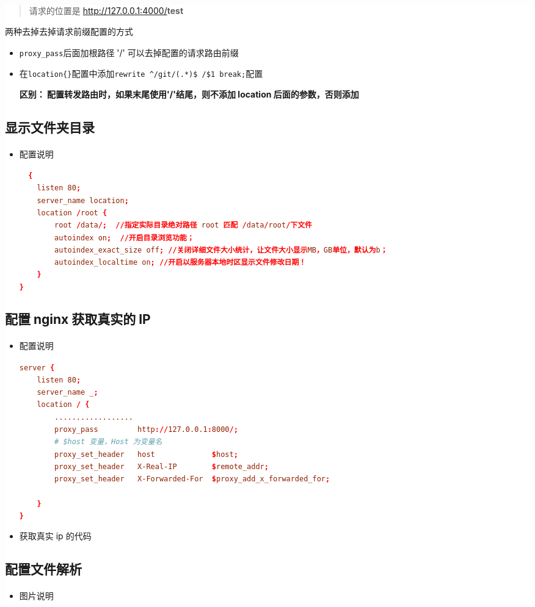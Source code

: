   > 请求的位置是 <http://127.0.0.1:4000/>**test**

  两种去掉去掉请求前缀配置的方式

  - `proxy_pass`后面加根路径 '/' 可以去掉配置的请求路由前缀

  - 在`location{}`配置中添加`rewrite ^/git/(.*)$ /$1 break;`配置

    **区别： 配置转发路由时，如果末尾使用'/'结尾，则不添加 location 后面的参数，否则添加**

## 显示文件夹目录

- 配置说明

  ```conf
    {
      listen 80;
      server_name location;
      location /root {
          root /data/;  //指定实际目录绝对路径 root 匹配 /data/root/下文件
          autoindex on;  //开启目录浏览功能；
          autoindex_exact_size off; //关闭详细文件大小统计，让文件大小显示MB，GB单位，默认为b；
          autoindex_localtime on; //开启以服务器本地时区显示文件修改日期！
      }
  }
  ```

## 配置 nginx 获取真实的 IP

- 配置说明

  ```conf
  server {
      listen 80;
      server_name _;
      location / {
          ..................
          proxy_pass         http://127.0.0.1:8000/;
          # $host 变量，Host 为变量名
          proxy_set_header   host             $host;
          proxy_set_header   X-Real-IP        $remote_addr;
          proxy_set_header   X-Forwarded-For  $proxy_add_x_forwarded_for;

      }
  }

  ```

- 获取真实 ip 的代码

## 配置文件解析

- 图片说明